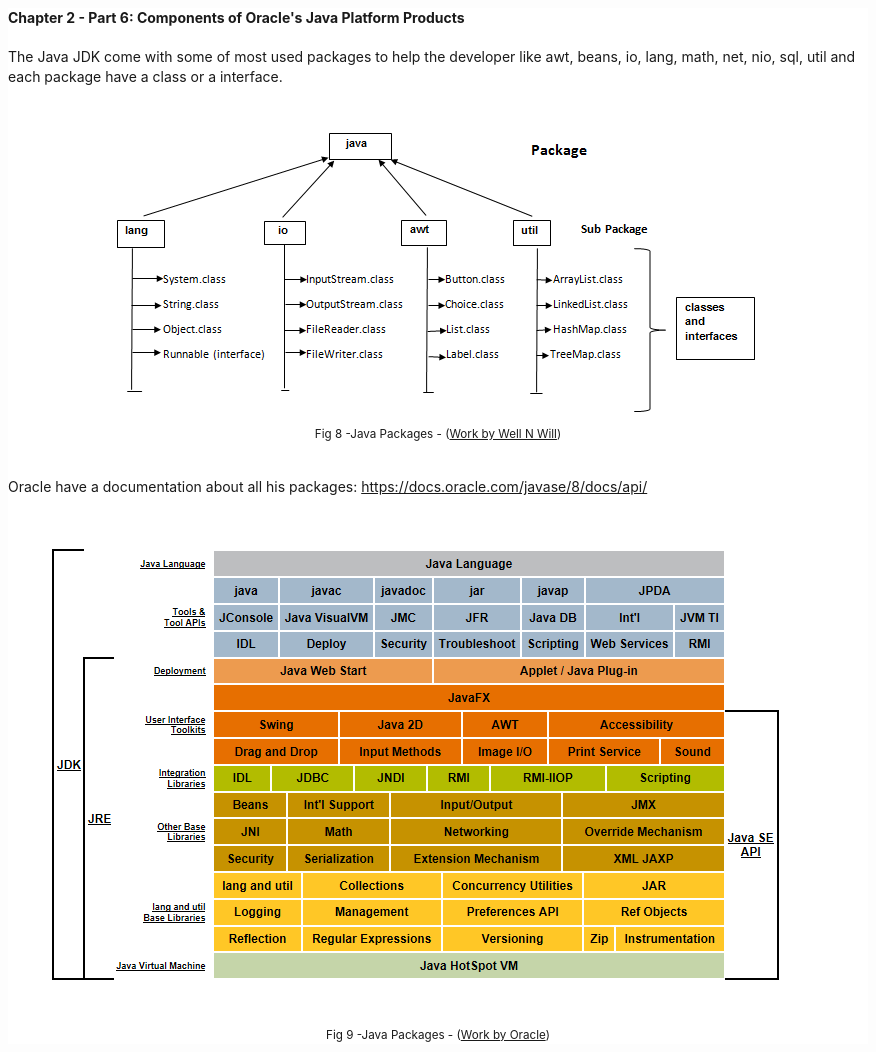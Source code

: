 #### <a name="chapter2part6"></a>Chapter 2 - Part 6: Components of Oracle's Java Platform Products

The Java JDK come with some of most used packages to help the developer like awt, beans, io, lang, math, net, nio, sql, util and each package have a class or a interface.

<br>

<div align="center"><img src="img/chapter2/packages-jdk-w646-h292.png" width=646 height=292><br><sub>Fig 8 -Java Packages - (<a href='http://www.wellnwill.com/tutorial/core-java/package/package'>Work by Well N Will</a>) </sub></div>

<br>

Oracle have a documentation about all his packages: https://docs.oracle.com/javase/8/docs/api/

<br>

<div align="center"><img src="img/chapter2/packages-jdk2-w788-h483.png" width=788 height=483><br><sub>Fig 9 -Java Packages - (<a href='https://docs.oracle.com/javase/8/docs/technotes/guides/desc_jdk_structure.html'>Work by Oracle</a>) </sub></div>
